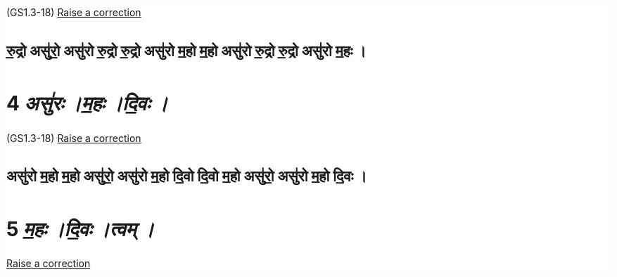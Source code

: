 
(GS1.3-18) [Raise a correction](https://github.com/hvram1/baraha2unicode/issues/new?title=Panchasat+-+TS+1.3.14.1+Vakhyam+-3&body=%E0%A4%B0%E0%A5%81%E0%A5%92%E0%A4%A6%E0%A5%8D%E0%A4%B0%E0%A4%83+%E0%A5%A4%E0%A4%85%E0%A4%B8%E0%A5%81%E0%A5%91%E0%A4%B0%E0%A4%83+%E0%A5%A4%E0%A4%AE%E0%A5%92%E0%A4%B9%E0%A4%83+%E0%A5%A4%0A%0A%0A%E0%A4%B0%E0%A5%81%E0%A5%92%E0%A4%A6%E0%A5%8D%E0%A4%B0%E0%A5%8B+%E0%A4%85%E0%A4%B8%E0%A5%81%E0%A5%91%E0%A4%B0%E0%A5%8B%E0%A5%92+%E0%A4%85%E0%A4%B8%E0%A5%81%E0%A5%91%E0%A4%B0%E0%A5%8B+%E0%A4%B0%E0%A5%81%E0%A5%92%E0%A4%A6%E0%A5%8D%E0%A4%B0%E0%A5%8B+%E0%A4%B0%E0%A5%81%E0%A5%92%E0%A4%A6%E0%A5%8D%E0%A4%B0%E0%A5%8B+%E0%A4%85%E0%A4%B8%E0%A5%81%E0%A5%91%E0%A4%B0%E0%A5%8B+%E0%A4%AE%E0%A5%92%E0%A4%B9%E0%A5%8B+%E0%A4%AE%E0%A5%92%E0%A4%B9%E0%A5%8B+%E0%A4%85%E0%A4%B8%E0%A5%81%E0%A5%91%E0%A4%B0%E0%A5%8B+%E0%A4%B0%E0%A5%81%E0%A5%92%E0%A4%A6%E0%A5%8D%E0%A4%B0%E0%A5%8B+%E0%A4%B0%E0%A5%81%E0%A5%92%E0%A4%A6%E0%A5%8D%E0%A4%B0%E0%A5%8B+%E0%A4%85%E0%A4%B8%E0%A5%81%E0%A5%91%E0%A4%B0%E0%A5%8B+%E0%A4%AE%E0%A5%92%E0%A4%B9%E0%A4%83+%E0%A5%A4&labels=%E0%A4%A4%E0%A5%88%E0%A4%A4%E0%A5%8D%E0%A4%B0%E0%A4%BF%E0%A4%AF+%E0%A4%B8%E0%A4%82%E0%A4%B8%E0%A4%BF%E0%A4%A4%E0%A4%BE+%E0%A4%98%E0%A4%A8+%E0%A4%AA%E0%A4%BE%E0%A4%A0)

## रु॒द्रो असु॑रो॒ असु॑रो रु॒द्रो रु॒द्रो असु॑रो म॒हो म॒हो असु॑रो रु॒द्रो रु॒द्रो असु॑रो म॒हः । ##


# 4  _असु॑रः ।म॒हः ।दि॒वः ।_ #  



(GS1.3-18) [Raise a correction](https://github.com/hvram1/baraha2unicode/issues/new?title=Panchasat+-+TS+1.3.14.1+Vakhyam+-4&body=%E0%A4%85%E0%A4%B8%E0%A5%81%E0%A5%91%E0%A4%B0%E0%A4%83+%E0%A5%A4%E0%A4%AE%E0%A5%92%E0%A4%B9%E0%A4%83+%E0%A5%A4%E0%A4%A6%E0%A4%BF%E0%A5%92%E0%A4%B5%E0%A4%83+%E0%A5%A4%0A%0A%0A%E0%A4%85%E0%A4%B8%E0%A5%81%E0%A5%91%E0%A4%B0%E0%A5%8B+%E0%A4%AE%E0%A5%92%E0%A4%B9%E0%A5%8B+%E0%A4%AE%E0%A5%92%E0%A4%B9%E0%A5%8B+%E0%A4%85%E0%A4%B8%E0%A5%81%E0%A5%91%E0%A4%B0%E0%A5%8B%E0%A5%92+%E0%A4%85%E0%A4%B8%E0%A5%81%E0%A5%91%E0%A4%B0%E0%A5%8B+%E0%A4%AE%E0%A5%92%E0%A4%B9%E0%A5%8B+%E0%A4%A6%E0%A4%BF%E0%A5%92%E0%A4%B5%E0%A5%8B+%E0%A4%A6%E0%A4%BF%E0%A5%92%E0%A4%B5%E0%A5%8B+%E0%A4%AE%E0%A5%92%E0%A4%B9%E0%A5%8B+%E0%A4%85%E0%A4%B8%E0%A5%81%E0%A5%91%E0%A4%B0%E0%A5%8B%E0%A5%92+%E0%A4%85%E0%A4%B8%E0%A5%81%E0%A5%91%E0%A4%B0%E0%A5%8B+%E0%A4%AE%E0%A5%92%E0%A4%B9%E0%A5%8B+%E0%A4%A6%E0%A4%BF%E0%A5%92%E0%A4%B5%E0%A4%83+%E0%A5%A4&labels=%E0%A4%A4%E0%A5%88%E0%A4%A4%E0%A5%8D%E0%A4%B0%E0%A4%BF%E0%A4%AF+%E0%A4%B8%E0%A4%82%E0%A4%B8%E0%A4%BF%E0%A4%A4%E0%A4%BE+%E0%A4%98%E0%A4%A8+%E0%A4%AA%E0%A4%BE%E0%A4%A0)

## असु॑रो म॒हो म॒हो असु॑रो॒ असु॑रो म॒हो दि॒वो दि॒वो म॒हो असु॑रो॒ असु॑रो म॒हो दि॒वः । ##


# 5  _म॒हः ।दि॒वः ।त्वम् ।_ #  



 [Raise a correction](https://github.com/hvram1/baraha2unicode/issues/new?title=Panchasat+-+TS+1.3.14.1+Vakhyam+-5&body=%E0%A4%AE%E0%A5%92%E0%A4%B9%E0%A4%83+%E0%A5%A4%E0%A4%A6%E0%A4%BF%E0%A5%92%E0%A4%B5%E0%A4%83+%E0%A5%A4%E0%A4%A4%E0%A5%8D%E0%A4%B5%E0%A4%AE%E0%A5%8D+%E0%A5%A4%0A%0A%0A%E0%A4%AE%E0%A5%92%E0%A4%B9%E0%A5%8B+%E0%A4%A6%E0%A4%BF%E0%A5%92%E0%A4%B5%E0%A5%8B+%E0%A4%A6%E0%A4%BF%E0%A5%92%E0%A4%B5%E0%A5%8B+%E0%A4%AE%E0%A5%92%E0%A4%B9%E0%A5%8B+%E0%A4%AE%E0%A5%92%E0%A4%B9%E0%A5%8B+%E0%A4%A6%E0%A4%BF%E0%A5%92%E0%A4%B5+%E0%A4%B8%E0%A5%8D%E0%A4%A4%E0%A5%8D%E0%A4%B5%E0%A4%AE%E0%A5%8D+%E0%A4%A4%E0%A5%8D%E0%A4%B5%E0%A4%AE%E0%A5%8D+%E0%A4%A6%E0%A4%BF%E0%A5%92%E0%A4%B5%E0%A5%8B+%E0%A4%AE%E0%A5%92%E0%A4%B9%E0%A5%8B+%E0%A4%AE%E0%A5%92%E0%A4%B9%E0%A5%8B+%E0%A4%A6%E0%A4%BF%E0%A5%92%E0%A4%B5+%E0%A4%B8%E0%A5%8D%E0%A4%A4%E0%A5%8D%E0%A4%B5%E0%A4%AE%E0%A5%8D+%E0%A5%A4&labels=%E0%A4%A4%E0%A5%88%E0%A4%A4%E0%A5%8D%E0%A4%B0%E0%A4%BF%E0%A4%AF+%E0%A4%B8%E0%A4%82%E0%A4%B8%E0%A4%BF%E0%A4%A4%E0%A4%BE+%E0%A4%98%E0%A4%A8+%E0%A4%AA%E0%A4%BE%E0%A4%A0)
